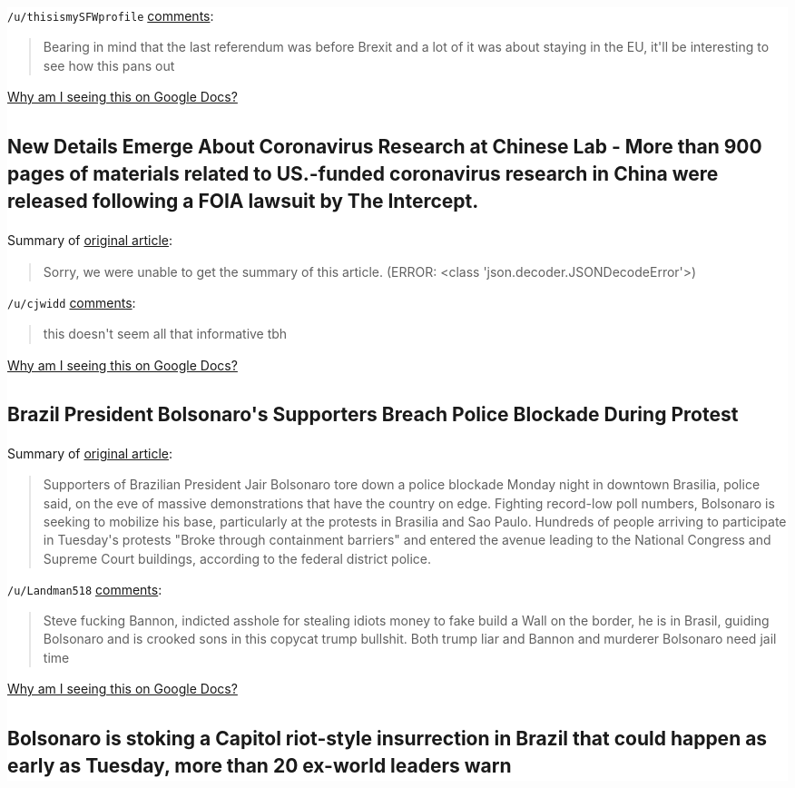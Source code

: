 `/u/thisismySFWprofile` [comments](https://www.reddit.com/r/worldnews/comments/pjnryv/the_scottish_government_says_it_will_hold_a/):

> Bearing in mind that the last referendum was before Brexit and a lot of it was about staying in the EU, it'll be interesting to see how this pans out

[Why am I seeing this on Google Docs?](https://docs.google.com/document/d/1Dc6We63vOXIZsc0op-Bt4abqkYjXzOigalQqFxmvvbM/edit?usp=sharing)

## New Details Emerge About Coronavirus Research at Chinese Lab - More than 900 pages of materials related to US.-funded coronavirus research in China were released following a FOIA lawsuit by The Intercept.

Summary of [original article](https://theintercept.com/2021/09/06/new-details-emerge-about-coronavirus-research-at-chinese-lab/):

> Sorry, we were unable to get the summary of this article. (ERROR: <class 'json.decoder.JSONDecodeError'>)

`/u/cjwidd` [comments](https://www.reddit.com/r/worldnews/comments/pjjd8d/new_details_emerge_about_coronavirus_research_at/):

> this doesn't seem all that informative tbh

[Why am I seeing this on Google Docs?](https://docs.google.com/document/d/1Dc6We63vOXIZsc0op-Bt4abqkYjXzOigalQqFxmvvbM/edit?usp=sharing)

## Brazil President Bolsonaro's Supporters Breach Police Blockade During Protest

Summary of [original article](https://www.ndtv.com/world-news/brazil-president-bolsonaros-supporters-breach-police-blockade-2532294):

> Supporters of Brazilian President Jair Bolsonaro tore down a police blockade Monday night in downtown Brasilia, police said, on the eve of massive demonstrations that have the country on edge. Fighting record-low poll numbers, Bolsonaro is seeking to mobilize his base, particularly at the protests in Brasilia and Sao Paulo. Hundreds of people arriving to participate in Tuesday's protests "Broke through containment barriers" and entered the avenue leading to the National Congress and Supreme Court buildings, according to the federal district police.

`/u/Landman518` [comments](https://www.reddit.com/r/worldnews/comments/pjgggd/brazil_president_bolsonaros_supporters_breach/):

> Steve fucking Bannon, indicted asshole for stealing idiots money to fake build a Wall on the border, he is in Brasil, guiding Bolsonaro and is crooked sons in this copycat trump bullshit.
> Both trump liar and Bannon and murderer Bolsonaro need jail time

[Why am I seeing this on Google Docs?](https://docs.google.com/document/d/1Dc6We63vOXIZsc0op-Bt4abqkYjXzOigalQqFxmvvbM/edit?usp=sharing)

## Bolsonaro is stoking a Capitol riot-style insurrection in Brazil that could happen as early as Tuesday, more than 20 ex-world leaders warn
